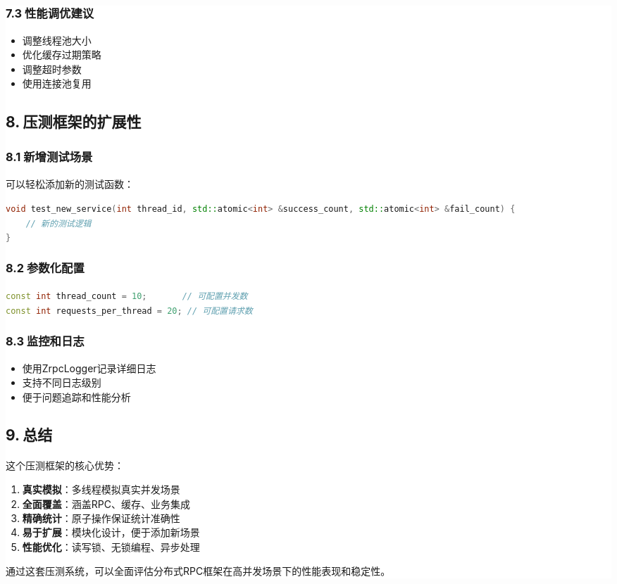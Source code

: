### 7.3 性能调优建议
- 调整线程池大小
- 优化缓存过期策略
- 调整超时参数
- 使用连接池复用

## 8. 压测框架的扩展性

### 8.1 新增测试场景
可以轻松添加新的测试函数：
```cpp
void test_new_service(int thread_id, std::atomic<int> &success_count, std::atomic<int> &fail_count) {
    // 新的测试逻辑
}
```

### 8.2 参数化配置
```cpp
const int thread_count = 10;       // 可配置并发数
const int requests_per_thread = 20; // 可配置请求数
```

### 8.3 监控和日志
- 使用ZrpcLogger记录详细日志
- 支持不同日志级别
- 便于问题追踪和性能分析

## 9. 总结

这个压测框架的核心优势：

1. **真实模拟**：多线程模拟真实并发场景
2. **全面覆盖**：涵盖RPC、缓存、业务集成
3. **精确统计**：原子操作保证统计准确性
4. **易于扩展**：模块化设计，便于添加新场景
5. **性能优化**：读写锁、无锁编程、异步处理

通过这套压测系统，可以全面评估分布式RPC框架在高并发场景下的性能表现和稳定性。
